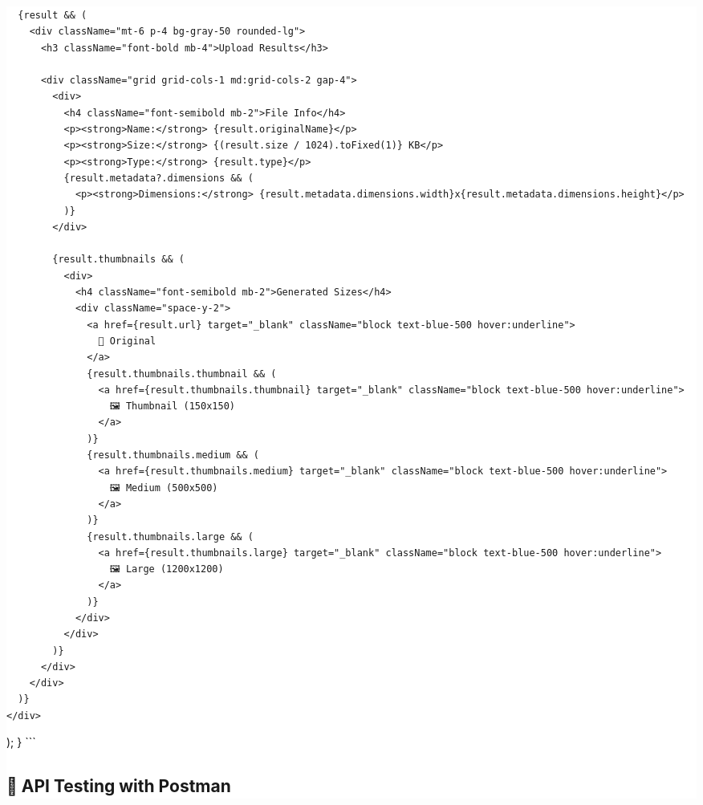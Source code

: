       {result && (
        <div className="mt-6 p-4 bg-gray-50 rounded-lg">
          <h3 className="font-bold mb-4">Upload Results</h3>
          
          <div className="grid grid-cols-1 md:grid-cols-2 gap-4">
            <div>
              <h4 className="font-semibold mb-2">File Info</h4>
              <p><strong>Name:</strong> {result.originalName}</p>
              <p><strong>Size:</strong> {(result.size / 1024).toFixed(1)} KB</p>
              <p><strong>Type:</strong> {result.type}</p>
              {result.metadata?.dimensions && (
                <p><strong>Dimensions:</strong> {result.metadata.dimensions.width}x{result.metadata.dimensions.height}</p>
              )}
            </div>
            
            {result.thumbnails && (
              <div>
                <h4 className="font-semibold mb-2">Generated Sizes</h4>
                <div className="space-y-2">
                  <a href={result.url} target="_blank" className="block text-blue-500 hover:underline">
                    📄 Original
                  </a>
                  {result.thumbnails.thumbnail && (
                    <a href={result.thumbnails.thumbnail} target="_blank" className="block text-blue-500 hover:underline">
                      🖼️ Thumbnail (150x150)
                    </a>
                  )}
                  {result.thumbnails.medium && (
                    <a href={result.thumbnails.medium} target="_blank" className="block text-blue-500 hover:underline">
                      🖼️ Medium (500x500)
                    </a>
                  )}
                  {result.thumbnails.large && (
                    <a href={result.thumbnails.large} target="_blank" className="block text-blue-500 hover:underline">
                      🖼️ Large (1200x1200)
                    </a>
                  )}
                </div>
              </div>
            )}
          </div>
        </div>
      )}
    </div>
  );
}
\`\`\`

## 🧪 API Testing with Postman
